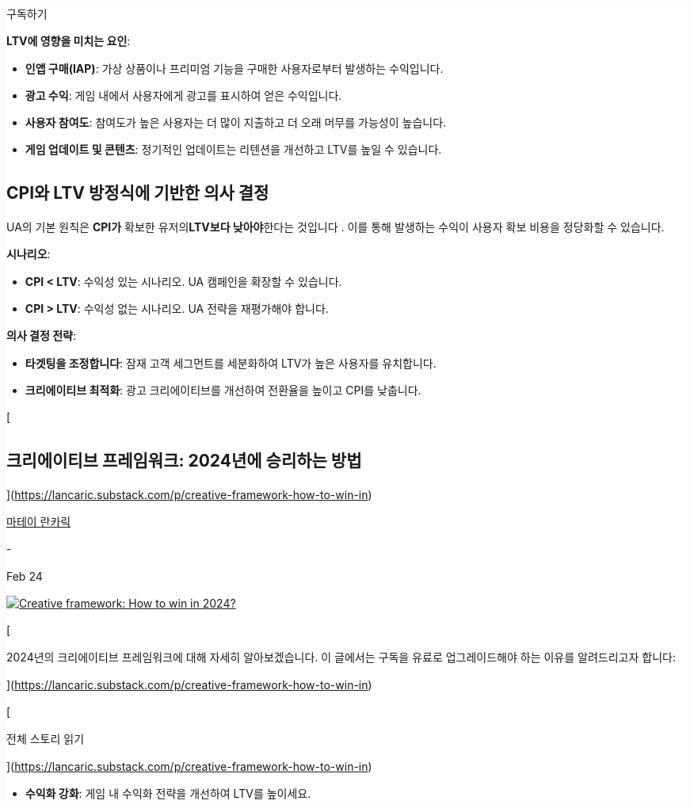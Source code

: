 구독하기

**LTV에 영향을 미치는 요인**:

*   **인앱 구매(IAP)**: 가상 상품이나 프리미엄 기능을 구매한 사용자로부터 발생하는 수익입니다.
    
*   **광고 수익**: 게임 내에서 사용자에게 광고를 표시하여 얻은 수익입니다.
    
*   **사용자 참여도**: 참여도가 높은 사용자는 더 많이 지출하고 더 오래 머무를 가능성이 높습니다.
    
*   **게임 업데이트 및 콘텐츠**: 정기적인 업데이트는 리텐션을 개선하고 LTV를 높일 수 있습니다.
    

## CPI와 LTV 방정식에 기반한 의사 결정

UA의 기본 원칙은 **CPI가** 확보한 유저의**LTV보다 낮아야**한다는 것입니다 . 이를 통해 발생하는 수익이 사용자 확보 비용을 정당화할 수 있습니다.

**시나리오**:

*   **CPI < LTV**: 수익성 있는 시나리오. UA 캠페인을 확장할 수 있습니다.
    
*   **CPI > LTV**: 수익성 없는 시나리오. UA 전략을 재평가해야 합니다.
    

**의사 결정 전략**:

*   **타겟팅을 조정합니다**: 잠재 고객 세그먼트를 세분화하여 LTV가 높은 사용자를 유치합니다.
    
*   **크리에이티브 최적화**: 광고 크리에이티브를 개선하여 전환율을 높이고 CPI를 낮춥니다.
    

[

## 크리에이티브 프레임워크: 2024년에 승리하는 방법

](https://lancaric.substack.com/p/creative-framework-how-to-win-in)

[마테이 란카릭](https://substack.com/profile/13004439-matej-lancaric)

\-

Feb 24

[![Creative framework: How to win in 2024?](https://substackcdn.com/image/fetch/w_280,h_280,c_fill,f_auto,q_auto:good,fl_progressive:steep,g_auto/https%3A%2F%2Fsubstack-post-media.s3.amazonaws.com%2Fpublic%2Fimages%2F1c5db451-af1e-4965-b0ea-44b5e5e10b1c_1479x820.png)](https://lancaric.substack.com/p/creative-framework-how-to-win-in)

[

2024년의 크리에이티브 프레임워크에 대해 자세히 알아보겠습니다. 이 글에서는 구독을 유료로 업그레이드해야 하는 이유를 알려드리고자 합니다:

](https://lancaric.substack.com/p/creative-framework-how-to-win-in)

[

전체 스토리 읽기

](https://lancaric.substack.com/p/creative-framework-how-to-win-in)

*   **수익화 강화**: 게임 내 수익화 전략을 개선하여 LTV를 높이세요.
    
